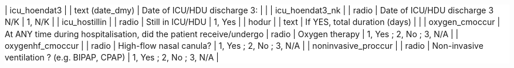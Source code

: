 | icu\_hoendat3               |                                                                                         | text (date\_dmy) | Date of ICU/HDU discharge 3:                                                              |                                                                                                                                                                                                                                                                                                                                                                                                                                                                                                                                            |
| icu\_hoendat3\_nk           |                                                                                         | radio            | Date of ICU/HDU discharge 3 N/K                                                           | 1, N/K                                                                                                                                                                                                                                                                                                                                                                                                                                                                                                                                     |
| icu\_hostillin              |                                                                                         | radio            | Still in ICU/HDU                                                                          | 1, Yes                                                                                                                                                                                                                                                                                                                                                                                                                                                                                                                                     |
| hodur                       |                                                                                         | text             | If YES, total duration (days)                                                             |                                                                                                                                                                                                                                                                                                                                                                                                                                                                                                                                            |
| oxygen\_cmoccur             | At ANY time during hospitalisation, did the patient receive/undergo                     | radio            | Oxygen therapy                                                                            | 1, Yes ; 2, No ; 3, N/A                                                                                                                                                                                                                                                                                                                                                                                                                                                                                                                    |
| oxygenhf\_cmoccur           |                                                                                         | radio            | High-flow nasal canula?                                                                   | 1, Yes ; 2, No ; 3, N/A                                                                                                                                                                                                                                                                                                                                                                                                                                                                                                                    |
| noninvasive\_proccur        |                                                                                         | radio            | Non-invasive ventilation ? (e.g. BIPAP, CPAP)                                             | 1, Yes ; 2, No ; 3, N/A                                                                                                                                                                                                                                                                                                                                                                                                                                                                                                                    |